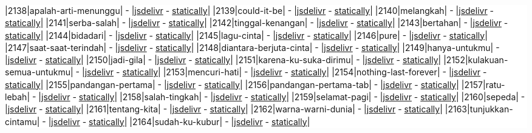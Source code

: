 |2138|apalah-arti-menunggu| - |[jsdelivr](https://cdn.jsdelivr.net/gh/dbchord/c8-1-3/1-5000/2001-2500/apalah-arti-menunggu.png) - [statically](https://cdn.statically.io/gh/dbchord/c8-1-3/i/1-5000/2001-2500/apalah-arti-menunggu.png)|
|2139|could-it-be| - |[jsdelivr](https://cdn.jsdelivr.net/gh/dbchord/c8-1-3/1-5000/2001-2500/could-it-be.png) - [statically](https://cdn.statically.io/gh/dbchord/c8-1-3/i/1-5000/2001-2500/could-it-be.png)|
|2140|melangkah| - |[jsdelivr](https://cdn.jsdelivr.net/gh/dbchord/c8-1-3/1-5000/2001-2500/melangkah.png) - [statically](https://cdn.statically.io/gh/dbchord/c8-1-3/i/1-5000/2001-2500/melangkah.png)|
|2141|serba-salah| - |[jsdelivr](https://cdn.jsdelivr.net/gh/dbchord/c8-1-3/1-5000/2001-2500/serba-salah.png) - [statically](https://cdn.statically.io/gh/dbchord/c8-1-3/i/1-5000/2001-2500/serba-salah.png)|
|2142|tinggal-kenangan| - |[jsdelivr](https://cdn.jsdelivr.net/gh/dbchord/c8-1-3/1-5000/2001-2500/tinggal-kenangan.png) - [statically](https://cdn.statically.io/gh/dbchord/c8-1-3/i/1-5000/2001-2500/tinggal-kenangan.png)|
|2143|bertahan| - |[jsdelivr](https://cdn.jsdelivr.net/gh/dbchord/c8-1-3/1-5000/2001-2500/bertahan.png) - [statically](https://cdn.statically.io/gh/dbchord/c8-1-3/i/1-5000/2001-2500/bertahan.png)|
|2144|bidadari| - |[jsdelivr](https://cdn.jsdelivr.net/gh/dbchord/c8-1-3/1-5000/2001-2500/bidadari.png) - [statically](https://cdn.statically.io/gh/dbchord/c8-1-3/i/1-5000/2001-2500/bidadari.png)|
|2145|lagu-cinta| - |[jsdelivr](https://cdn.jsdelivr.net/gh/dbchord/c8-1-3/1-5000/2001-2500/lagu-cinta.png) - [statically](https://cdn.statically.io/gh/dbchord/c8-1-3/i/1-5000/2001-2500/lagu-cinta.png)|
|2146|pure| - |[jsdelivr](https://cdn.jsdelivr.net/gh/dbchord/c8-1-3/1-5000/2001-2500/pure.png) - [statically](https://cdn.statically.io/gh/dbchord/c8-1-3/i/1-5000/2001-2500/pure.png)|
|2147|saat-saat-terindah| - |[jsdelivr](https://cdn.jsdelivr.net/gh/dbchord/c8-1-3/1-5000/2001-2500/saat-saat-terindah.png) - [statically](https://cdn.statically.io/gh/dbchord/c8-1-3/i/1-5000/2001-2500/saat-saat-terindah.png)|
|2148|diantara-berjuta-cinta| - |[jsdelivr](https://cdn.jsdelivr.net/gh/dbchord/c8-1-3/1-5000/2001-2500/diantara-berjuta-cinta.png) - [statically](https://cdn.statically.io/gh/dbchord/c8-1-3/i/1-5000/2001-2500/diantara-berjuta-cinta.png)|
|2149|hanya-untukmu| - |[jsdelivr](https://cdn.jsdelivr.net/gh/dbchord/c8-1-3/1-5000/2001-2500/hanya-untukmu.png) - [statically](https://cdn.statically.io/gh/dbchord/c8-1-3/i/1-5000/2001-2500/hanya-untukmu.png)|
|2150|jadi-gila| - |[jsdelivr](https://cdn.jsdelivr.net/gh/dbchord/c8-1-3/1-5000/2001-2500/jadi-gila.png) - [statically](https://cdn.statically.io/gh/dbchord/c8-1-3/i/1-5000/2001-2500/jadi-gila.png)|
|2151|karena-ku-suka-dirimu| - |[jsdelivr](https://cdn.jsdelivr.net/gh/dbchord/c8-1-3/1-5000/2001-2500/karena-ku-suka-dirimu.png) - [statically](https://cdn.statically.io/gh/dbchord/c8-1-3/i/1-5000/2001-2500/karena-ku-suka-dirimu.png)|
|2152|kulakuan-semua-untukmu| - |[jsdelivr](https://cdn.jsdelivr.net/gh/dbchord/c8-1-3/1-5000/2001-2500/kulakuan-semua-untukmu.png) - [statically](https://cdn.statically.io/gh/dbchord/c8-1-3/i/1-5000/2001-2500/kulakuan-semua-untukmu.png)|
|2153|mencuri-hati| - |[jsdelivr](https://cdn.jsdelivr.net/gh/dbchord/c8-1-3/1-5000/2001-2500/mencuri-hati.png) - [statically](https://cdn.statically.io/gh/dbchord/c8-1-3/i/1-5000/2001-2500/mencuri-hati.png)|
|2154|nothing-last-forever| - |[jsdelivr](https://cdn.jsdelivr.net/gh/dbchord/c8-1-3/1-5000/2001-2500/nothing-last-forever.png) - [statically](https://cdn.statically.io/gh/dbchord/c8-1-3/i/1-5000/2001-2500/nothing-last-forever.png)|
|2155|pandangan-pertama| - |[jsdelivr](https://cdn.jsdelivr.net/gh/dbchord/c8-1-3/1-5000/2001-2500/pandangan-pertama.png) - [statically](https://cdn.statically.io/gh/dbchord/c8-1-3/i/1-5000/2001-2500/pandangan-pertama.png)|
|2156|pandangan-pertama-tab| - |[jsdelivr](https://cdn.jsdelivr.net/gh/dbchord/c8-1-3/1-5000/2001-2500/pandangan-pertama-tab.png) - [statically](https://cdn.statically.io/gh/dbchord/c8-1-3/i/1-5000/2001-2500/pandangan-pertama-tab.png)|
|2157|ratu-lebah| - |[jsdelivr](https://cdn.jsdelivr.net/gh/dbchord/c8-1-3/1-5000/2001-2500/ratu-lebah.png) - [statically](https://cdn.statically.io/gh/dbchord/c8-1-3/i/1-5000/2001-2500/ratu-lebah.png)|
|2158|salah-tingkah| - |[jsdelivr](https://cdn.jsdelivr.net/gh/dbchord/c8-1-3/1-5000/2001-2500/salah-tingkah.png) - [statically](https://cdn.statically.io/gh/dbchord/c8-1-3/i/1-5000/2001-2500/salah-tingkah.png)|
|2159|selamat-pagi| - |[jsdelivr](https://cdn.jsdelivr.net/gh/dbchord/c8-1-3/1-5000/2001-2500/selamat-pagi.png) - [statically](https://cdn.statically.io/gh/dbchord/c8-1-3/i/1-5000/2001-2500/selamat-pagi.png)|
|2160|sepeda| - |[jsdelivr](https://cdn.jsdelivr.net/gh/dbchord/c8-1-3/1-5000/2001-2500/sepeda.png) - [statically](https://cdn.statically.io/gh/dbchord/c8-1-3/i/1-5000/2001-2500/sepeda.png)|
|2161|tentang-kita| - |[jsdelivr](https://cdn.jsdelivr.net/gh/dbchord/c8-1-3/1-5000/2001-2500/tentang-kita.png) - [statically](https://cdn.statically.io/gh/dbchord/c8-1-3/i/1-5000/2001-2500/tentang-kita.png)|
|2162|warna-warni-dunia| - |[jsdelivr](https://cdn.jsdelivr.net/gh/dbchord/c8-1-3/1-5000/2001-2500/warna-warni-dunia.png) - [statically](https://cdn.statically.io/gh/dbchord/c8-1-3/i/1-5000/2001-2500/warna-warni-dunia.png)|
|2163|tunjukkan-cintamu| - |[jsdelivr](https://cdn.jsdelivr.net/gh/dbchord/c8-1-3/1-5000/2001-2500/tunjukkan-cintamu.png) - [statically](https://cdn.statically.io/gh/dbchord/c8-1-3/i/1-5000/2001-2500/tunjukkan-cintamu.png)|
|2164|sudah-ku-kubur| - |[jsdelivr](https://cdn.jsdelivr.net/gh/dbchord/c8-1-3/1-5000/2001-2500/sudah-ku-kubur.png) - [statically](https://cdn.statically.io/gh/dbchord/c8-1-3/i/1-5000/2001-2500/sudah-ku-kubur.png)|